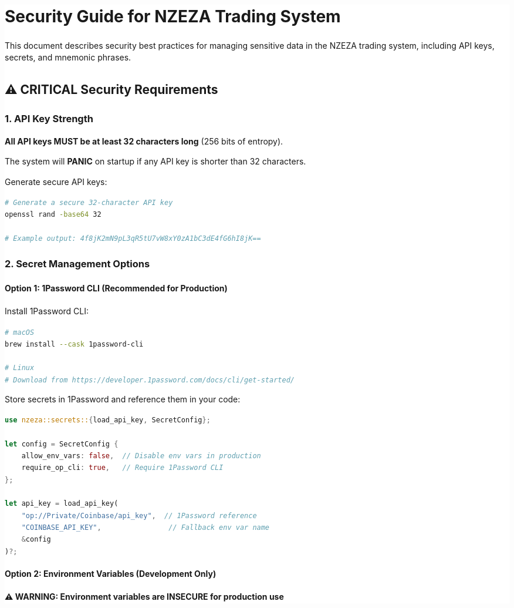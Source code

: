 # Security Guide for NZEZA Trading System

This document describes security best practices for managing sensitive data in the NZEZA trading system, including API keys, secrets, and mnemonic phrases.

## ⚠️ CRITICAL Security Requirements

### 1. API Key Strength

**All API keys MUST be at least 32 characters long** (256 bits of entropy).

The system will **PANIC** on startup if any API key is shorter than 32 characters.

Generate secure API keys:
```bash
# Generate a secure 32-character API key
openssl rand -base64 32

# Example output: 4f8jK2mN9pL3qR5tU7vW8xY0zA1bC3dE4fG6hI8jK==
```

### 2. Secret Management Options

#### Option 1: 1Password CLI (Recommended for Production)

Install 1Password CLI:
```bash
# macOS
brew install --cask 1password-cli

# Linux
# Download from https://developer.1password.com/docs/cli/get-started/
```

Store secrets in 1Password and reference them in your code:
```rust
use nzeza::secrets::{load_api_key, SecretConfig};

let config = SecretConfig {
    allow_env_vars: false,  // Disable env vars in production
    require_op_cli: true,   // Require 1Password CLI
};

let api_key = load_api_key(
    "op://Private/Coinbase/api_key",  // 1Password reference
    "COINBASE_API_KEY",                // Fallback env var name
    &config
)?;
```

#### Option 2: Environment Variables (Development Only)

**⚠️ WARNING: Environment variables are INSECURE for production use**
